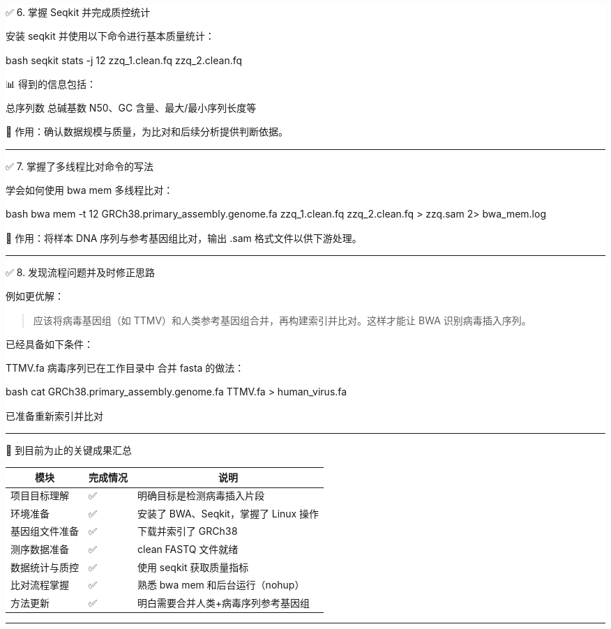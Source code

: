  ✅ 6. 掌握 Seqkit 并完成质控统计

安装 seqkit 并使用以下命令进行基本质量统计：

bash
seqkit stats -j 12 zzq_1.clean.fq zzq_2.clean.fq


📊 得到的信息包括：

 总序列数
 总碱基数
 N50、GC 含量、最大/最小序列长度等

📌 作用：确认数据规模与质量，为比对和后续分析提供判断依据。

---

 ✅ 7. 掌握了多线程比对命令的写法

学会如何使用 bwa mem 多线程比对：

bash
bwa mem -t 12 GRCh38.primary_assembly.genome.fa zzq_1.clean.fq zzq_2.clean.fq > zzq.sam 2> bwa_mem.log


📌 作用：将样本 DNA 序列与参考基因组比对，输出 .sam 格式文件以供下游处理。

---

 ✅ 8. 发现流程问题并及时修正思路

例如更优解：

> 应该将病毒基因组（如 TTMV）和人类参考基因组合并，再构建索引并比对。这样才能让 BWA 识别病毒插入序列。

已经具备如下条件：

 TTMV.fa 病毒序列已在工作目录中
 合并 fasta 的做法：

bash
cat GRCh38.primary_assembly.genome.fa TTMV.fa > human_virus.fa


 已准备重新索引并比对

---

 🧩 到目前为止的关键成果汇总

| 模块      | 完成情况 | 说明                          |
| ------- | ---- | --------------------------- |
| 项目目标理解  | ✅    | 明确目标是检测病毒插入片段               |
| 环境准备    | ✅    | 安装了 BWA、Seqkit，掌握了 Linux 操作 |
| 基因组文件准备 | ✅    | 下载并索引了 GRCh38               |
| 测序数据准备  | ✅    | clean FASTQ 文件就绪            |
| 数据统计与质控 | ✅    | 使用 seqkit 获取质量指标            |
| 比对流程掌握  | ✅    | 熟悉 bwa mem 和后台运行（nohup）   |
| 方法更新    | ✅    | 明白需要合并人类+病毒序列参考基因组          |

---